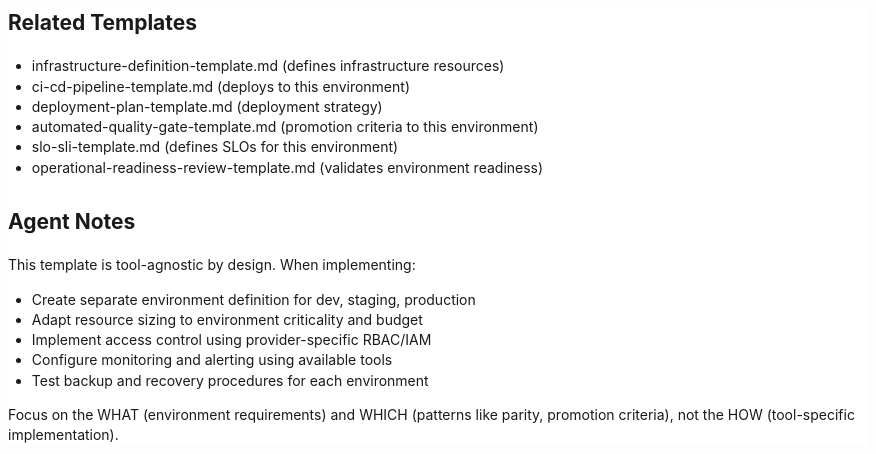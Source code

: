 ## Related Templates

- infrastructure-definition-template.md (defines infrastructure resources)
- ci-cd-pipeline-template.md (deploys to this environment)
- deployment-plan-template.md (deployment strategy)
- automated-quality-gate-template.md (promotion criteria to this environment)
- slo-sli-template.md (defines SLOs for this environment)
- operational-readiness-review-template.md (validates environment readiness)

## Agent Notes

This template is tool-agnostic by design. When implementing:

- Create separate environment definition for dev, staging, production
- Adapt resource sizing to environment criticality and budget
- Implement access control using provider-specific RBAC/IAM
- Configure monitoring and alerting using available tools
- Test backup and recovery procedures for each environment

Focus on the WHAT (environment requirements) and WHICH (patterns like parity, promotion criteria), not the HOW (tool-specific implementation).
